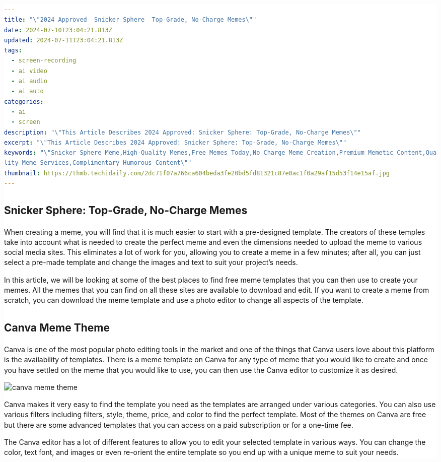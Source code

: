 ```yaml
---
title: "\"2024 Approved  Snicker Sphere  Top-Grade, No-Charge Memes\""
date: 2024-07-10T23:04:21.813Z
updated: 2024-07-11T23:04:21.813Z
tags: 
  - screen-recording
  - ai video
  - ai audio
  - ai auto
categories: 
  - ai
  - screen
description: "\"This Article Describes 2024 Approved: Snicker Sphere: Top-Grade, No-Charge Memes\""
excerpt: "\"This Article Describes 2024 Approved: Snicker Sphere: Top-Grade, No-Charge Memes\""
keywords: "\"Snicker Sphere Meme,High-Quality Memes,Free Memes Today,No Charge Meme Creation,Premium Memetic Content,Quality Meme Services,Complimentary Humorous Content\""
thumbnail: https://thmb.techidaily.com/2dc71f07a766ca604beda3fe20bd5fd81321c87e0ac1f0a29af15d53f14e15af.jpg
---
```


## Snicker Sphere: Top-Grade, No-Charge Memes

When creating a meme, you will find that it is much easier to start with a pre-designed template. The creators of these temples take into account what is needed to create the perfect meme and even the dimensions needed to upload the meme to various social media sites. This eliminates a lot of work for you, allowing you to create a meme in a few minutes; after all, you can just select a pre-made template and change the images and text to suit your project’s needs.

In this article, we will be looking at some of the best places to find free meme templates that you can then use to create your memes. All the memes that you can find on all these sites are available to download and edit. If you want to create a meme from scratch, you can download the meme template and use a photo editor to change all aspects of the template.

## Canva Meme Theme

Canva is one of the most popular photo editing tools in the market and one of the things that Canva users love about this platform is the availability of templates. There is a meme template on Canva for any type of meme that you would like to create and once you have settled on the meme that you would like to use, you can then use the Canva editor to customize it as desired.

![canva meme theme](https://images.wondershare.com/filmora/article-images/2022/07/canva-meme-theme.jpg)

Canva makes it very easy to find the template you need as the templates are arranged under various categories. You can also use various filters including filters, style, theme, price, and color to find the perfect template. Most of the themes on Canva are free but there are some advanced templates that you can access on a paid subscription or for a one-time fee.

The Canva editor has a lot of different features to allow you to edit your selected template in various ways. You can change the color, text font, and images or even re-orient the entire template so you end up with a unique meme to suit your needs.
